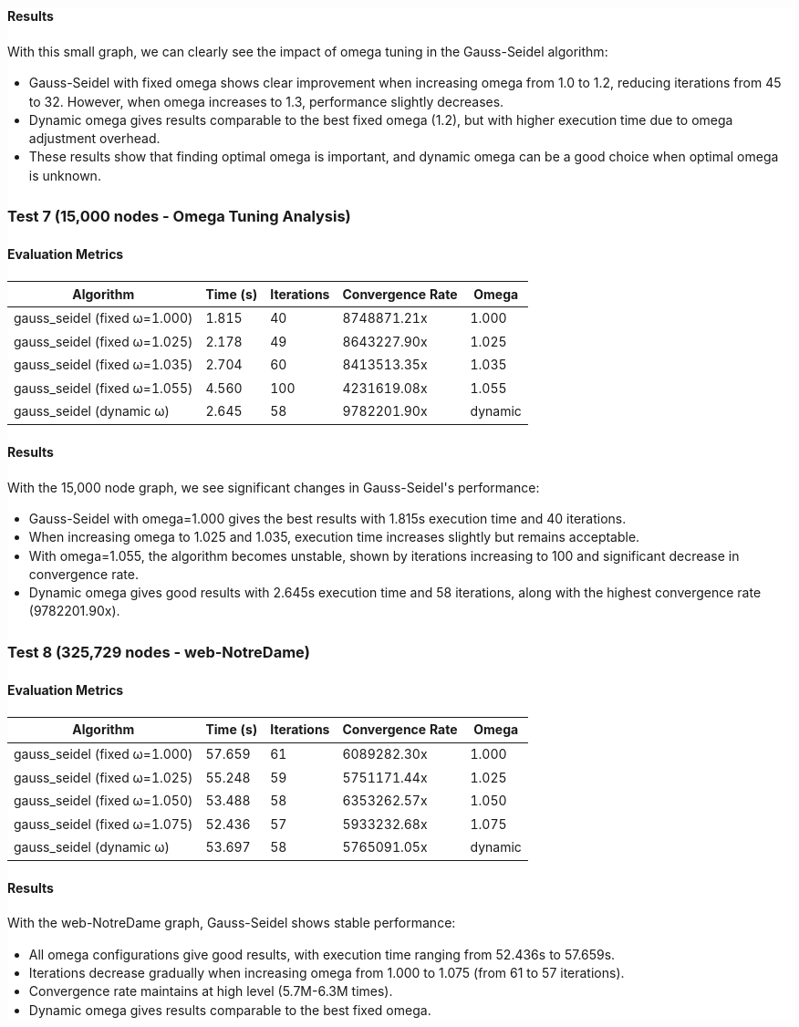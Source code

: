 #### Results
With this small graph, we can clearly see the impact of omega tuning in the Gauss-Seidel algorithm:
+ Gauss-Seidel with fixed omega shows clear improvement when increasing omega from 1.0 to 1.2, reducing iterations from 45 to 32. However, when omega increases to 1.3, performance slightly decreases.
+ Dynamic omega gives results comparable to the best fixed omega (1.2), but with higher execution time due to omega adjustment overhead.
+ These results show that finding optimal omega is important, and dynamic omega can be a good choice when optimal omega is unknown.

### Test 7 (15,000 nodes - Omega Tuning Analysis)

#### Evaluation Metrics

| Algorithm | Time (s) | Iterations | Convergence Rate | Omega |
|-----------|----------|------------|------------------|-------|
| gauss_seidel (fixed ω=1.000) | 1.815 | 40 | 8748871.21x | 1.000 |
| gauss_seidel (fixed ω=1.025) | 2.178 | 49 | 8643227.90x | 1.025 |
| gauss_seidel (fixed ω=1.035) | 2.704 | 60 | 8413513.35x | 1.035 |
| gauss_seidel (fixed ω=1.055) | 4.560 | 100 | 4231619.08x | 1.055 |
| gauss_seidel (dynamic ω) | 2.645 | 58 | 9782201.90x | dynamic |

#### Results
With the 15,000 node graph, we see significant changes in Gauss-Seidel's performance:
+ Gauss-Seidel with omega=1.000 gives the best results with 1.815s execution time and 40 iterations.
+ When increasing omega to 1.025 and 1.035, execution time increases slightly but remains acceptable.
+ With omega=1.055, the algorithm becomes unstable, shown by iterations increasing to 100 and significant decrease in convergence rate.
+ Dynamic omega gives good results with 2.645s execution time and 58 iterations, along with the highest convergence rate (9782201.90x).

### Test 8 (325,729 nodes - web-NotreDame)

#### Evaluation Metrics

| Algorithm | Time (s) | Iterations | Convergence Rate | Omega |
|-----------|----------|------------|------------------|-------|
| gauss_seidel (fixed ω=1.000) | 57.659 | 61 | 6089282.30x | 1.000 |
| gauss_seidel (fixed ω=1.025) | 55.248 | 59 | 5751171.44x | 1.025 |
| gauss_seidel (fixed ω=1.050) | 53.488 | 58 | 6353262.57x | 1.050 |
| gauss_seidel (fixed ω=1.075) | 52.436 | 57 | 5933232.68x | 1.075 |
| gauss_seidel (dynamic ω) | 53.697 | 58 | 5765091.05x | dynamic |

#### Results
With the web-NotreDame graph, Gauss-Seidel shows stable performance:
+ All omega configurations give good results, with execution time ranging from 52.436s to 57.659s.
+ Iterations decrease gradually when increasing omega from 1.000 to 1.075 (from 61 to 57 iterations).
+ Convergence rate maintains at high level (5.7M-6.3M times).
+ Dynamic omega gives results comparable to the best fixed omega.
